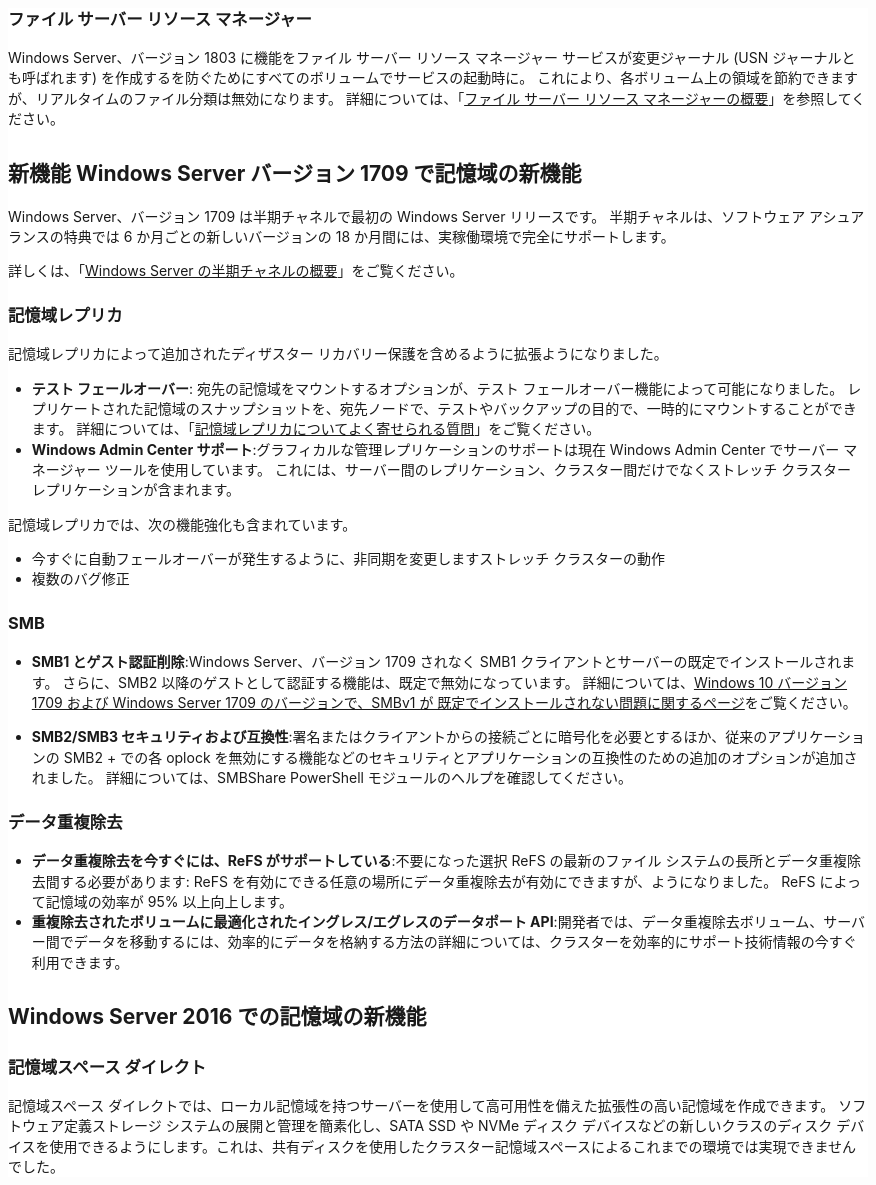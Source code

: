 ### <a name="file-server-resource-manager"></a>ファイル サーバー リソース マネージャー

Windows Server、バージョン 1803 に機能をファイル サーバー リソース マネージャー サービスが変更ジャーナル (USN ジャーナルとも呼ばれます) を作成するを防ぐためにすべてのボリュームでサービスの起動時に。 これにより、各ボリューム上の領域を節約できますが、リアルタイムのファイル分類は無効になります。 詳細については、「[ファイル サーバー リソース マネージャーの概要](fsrm/fsrm-overview.md)」を参照してください。

## <a name="whats-new-in-storage-in-windows-server-version-1709"></a>新機能 Windows Server バージョン 1709 で記憶域の新機能

Windows Server、バージョン 1709 は半期チャネルで最初の Windows Server リリースです。 半期チャネルは、ソフトウェア アシュアランスの特典では 6 か月ごとの新しいバージョンの 18 か月間には、実稼働環境で完全にサポートします。

詳しくは、「[Windows Server の半期チャネルの概要](../get-started/semi-annual-channel-overview.md)」をご覧ください。

### <a name="storage-replica"></a>記憶域レプリカ

記憶域レプリカによって追加されたディザスター リカバリー保護を含めるように拡張ようになりました。

- **テスト フェールオーバー**: 宛先の記憶域をマウントするオプションが、テスト フェールオーバー機能によって可能になりました。 レプリケートされた記憶域のスナップショットを、宛先ノードで、テストやバックアップの目的で、一時的にマウントすることができます。 詳細については、「[記憶域レプリカについてよく寄せられる質問](https://aka.ms/srfaq)」をご覧ください。
- **Windows Admin Center サポート**:グラフィカルな管理レプリケーションのサポートは現在 Windows Admin Center でサーバー マネージャー ツールを使用しています。 これには、サーバー間のレプリケーション、クラスター間だけでなくストレッチ クラスター レプリケーションが含まれます。

記憶域レプリカでは、次の機能強化も含まれています。

-   今すぐに自動フェールオーバーが発生するように、非同期を変更しますストレッチ クラスターの動作
-   複数のバグ修正

### <a name="smb"></a>SMB

- **SMB1 とゲスト認証削除**:Windows Server、バージョン 1709 されなく SMB1 クライアントとサーバーの既定でインストールされます。 さらに、SMB2 以降のゲストとして認証する機能は、既定で無効になっています。 詳細については、[Windows 10 バージョン 1709 および Windows Server 1709 のバージョンで、SMBv1 が 既定でインストールされない問題に関するページ](https://support.microsoft.com/help/4034314/smbv1-is-not-installed-by-default-in-windows-10-rs3-and-windows-server)をご覧ください。 

- **SMB2/SMB3 セキュリティおよび互換性**:署名またはクライアントからの接続ごとに暗号化を必要とするほか、従来のアプリケーションの SMB2 + での各 oplock を無効にする機能などのセキュリティとアプリケーションの互換性のための追加のオプションが追加されました。 詳細については、SMBShare PowerShell モジュールのヘルプを確認してください。

### <a name="data-deduplication"></a>データ重複除去

- **データ重複除去を今すぐには、ReFS がサポートしている**:不要になった選択 ReFS の最新のファイル システムの長所とデータ重複除去間する必要があります: ReFS を有効にできる任意の場所にデータ重複除去が有効にできますが、ようになりました。 ReFS によって記憶域の効率が 95% 以上向上します。
- **重複除去されたボリュームに最適化されたイングレス/エグレスのデータポート API**:開発者では、データ重複除去ボリューム、サーバー間でデータを移動するには、効率的にデータを格納する方法の詳細については、クラスターを効率的にサポート技術情報の今すぐ利用できます。

## <a name="whats-new-in-storage-in-windows-server-2016"></a>Windows Server 2016 での記憶域の新機能

### <a name="s2d"></a>記憶域スペース ダイレクト  
記憶域スペース ダイレクトでは、ローカル記憶域を持つサーバーを使用して高可用性を備えた拡張性の高い記憶域を作成できます。 ソフトウェア定義ストレージ システムの展開と管理を簡素化し、SATA SSD や NVMe ディスク デバイスなどの新しいクラスのディスク デバイスを使用できるようにします。これは、共有ディスクを使用したクラスター記憶域スペースによるこれまでの環境では実現できませんでした。  

